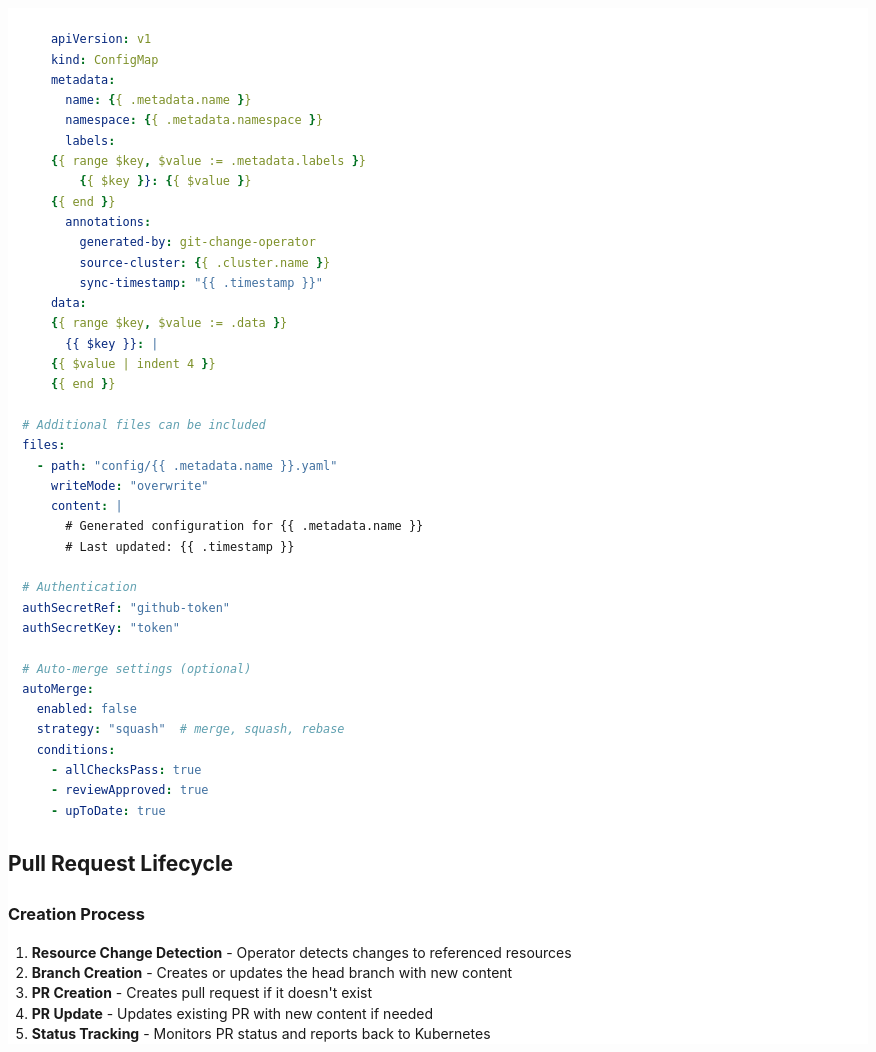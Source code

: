 ```yaml
      
      apiVersion: v1
      kind: ConfigMap
      metadata:
        name: {{ .metadata.name }}
        namespace: {{ .metadata.namespace }}
        labels:
      {{ range $key, $value := .metadata.labels }}
          {{ $key }}: {{ $value }}
      {{ end }}
        annotations:
          generated-by: git-change-operator
          source-cluster: {{ .cluster.name }}
          sync-timestamp: "{{ .timestamp }}"
      data:
      {{ range $key, $value := .data }}
        {{ $key }}: |
      {{ $value | indent 4 }}
      {{ end }}

  # Additional files can be included
  files:
    - path: "config/{{ .metadata.name }}.yaml"
      writeMode: "overwrite"
      content: |
        # Generated configuration for {{ .metadata.name }}
        # Last updated: {{ .timestamp }}
        
  # Authentication
  authSecretRef: "github-token"
  authSecretKey: "token"

  # Auto-merge settings (optional)
  autoMerge:
    enabled: false
    strategy: "squash"  # merge, squash, rebase
    conditions:
      - allChecksPass: true
      - reviewApproved: true
      - upToDate: true
```

## Pull Request Lifecycle

### Creation Process

1. **Resource Change Detection** - Operator detects changes to referenced resources
2. **Branch Creation** - Creates or updates the head branch with new content
3. **PR Creation** - Creates pull request if it doesn't exist
4. **PR Update** - Updates existing PR with new content if needed
5. **Status Tracking** - Monitors PR status and reports back to Kubernetes
